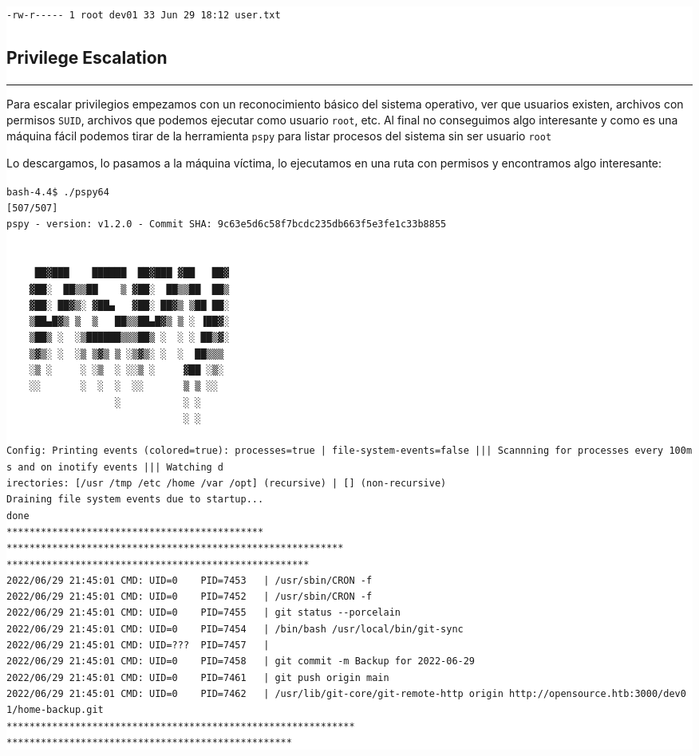 ```console
-rw-r----- 1 root dev01 33 Jun 29 18:12 user.txt
```

## Privilege Escalation

* * *

Para escalar privilegios empezamos con un reconocimiento básico del sistema operativo, ver que usuarios existen, archivos con permisos `SUID`, archivos que podemos ejecutar como usuario `root`, etc. Al final no conseguimos algo interesante y como es una máquina fácil podemos tirar de la herramienta `pspy` para listar procesos del sistema sin ser usuario `root`

Lo descargamos, lo pasamos a la máquina víctima, lo ejecutamos en una ruta con permisos y encontramos algo interesante:

```console
bash-4.4$ ./pspy64                                                                                                                                   [507/507]
pspy - version: v1.2.0 - Commit SHA: 9c63e5d6c58f7bcdc235db663f5e3fe1c33b8855                                                                                 
                                                                                                                                                              
                                                                                                                                                              
     ██▓███    ██████  ██▓███ ▓██   ██▓                                                                                                                       
    ▓██░  ██▒▒██    ▒ ▓██░  ██▒▒██  ██▒                                                                                                                       
    ▓██░ ██▓▒░ ▓██▄   ▓██░ ██▓▒ ▒██ ██░                                                                                                                       
    ▒██▄█▓▒ ▒  ▒   ██▒▒██▄█▓▒ ▒ ░ ▐██▓░                                                                                                                       
    ▒██▒ ░  ░▒██████▒▒▒██▒ ░  ░ ░ ██▒▓░                                                                                                                       
    ▒▓▒░ ░  ░▒ ▒▓▒ ▒ ░▒▓▒░ ░  ░  ██▒▒▒                                                                                                                        
    ░▒ ░     ░ ░▒  ░ ░░▒ ░     ▓██ ░▒░                                                                                                                        
    ░░       ░  ░  ░  ░░       ▒ ▒ ░░                                                                                                                         
                   ░           ░ ░                                                                                                                            
                               ░ ░                                                                                                                            
                                                                                                                                                              
Config: Printing events (colored=true): processes=true | file-system-events=false ||| Scannning for processes every 100ms and on inotify events ||| Watching d
irectories: [/usr /tmp /etc /home /var /opt] (recursive) | [] (non-recursive)                                                                                 
Draining file system events due to startup...                                                                                                                 
done 
*********************************************
***********************************************************
*****************************************************
2022/06/29 21:45:01 CMD: UID=0    PID=7453   | /usr/sbin/CRON -f 
2022/06/29 21:45:01 CMD: UID=0    PID=7452   | /usr/sbin/CRON -f 
2022/06/29 21:45:01 CMD: UID=0    PID=7455   | git status --porcelain 
2022/06/29 21:45:01 CMD: UID=0    PID=7454   | /bin/bash /usr/local/bin/git-sync 
2022/06/29 21:45:01 CMD: UID=???  PID=7457   | 
2022/06/29 21:45:01 CMD: UID=0    PID=7458   | git commit -m Backup for 2022-06-29 
2022/06/29 21:45:01 CMD: UID=0    PID=7461   | git push origin main 
2022/06/29 21:45:01 CMD: UID=0    PID=7462   | /usr/lib/git-core/git-remote-http origin http://opensource.htb:3000/dev01/home-backup.git 
*************************************************************
**************************************************
```